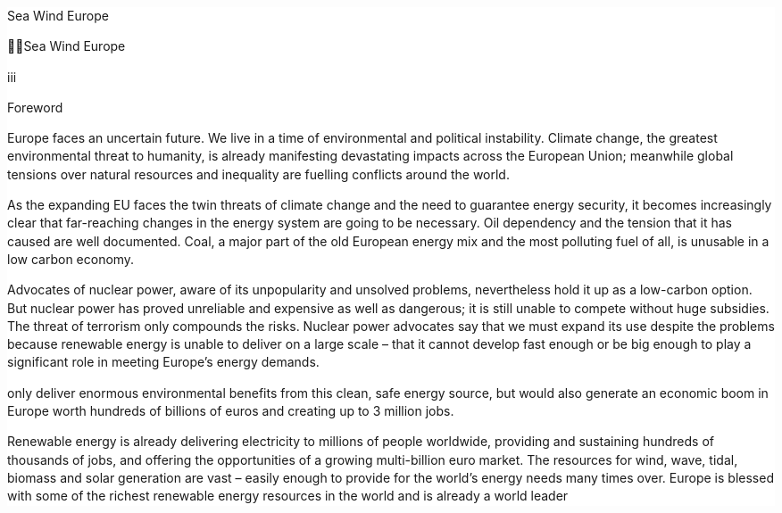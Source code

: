 Sea Wind
Europe

Sea Wind Europe

iii

Foreword

Europe faces an uncertain future. We live
in a time of environmental and political
instability. Climate change, the greatest
environmental threat to humanity, is
already manifesting devastating impacts
across the European Union; meanwhile
global tensions over natural resources
and inequality are fuelling conflicts
around the world.

As the expanding EU faces the twin
threats of climate change and the need
to guarantee energy security, it becomes
increasingly clear that far-reaching
changes in the energy system are going
to be necessary. Oil dependency and
the tension that it has caused are well
documented. Coal, a major part of the
old European energy mix and the most
polluting fuel of all, is unusable in a low
carbon economy.

Advocates of nuclear power, aware of
its unpopularity and unsolved problems,
nevertheless hold it up as a low-carbon
option. But nuclear power has proved
unreliable and expensive as well as
dangerous; it is still unable to compete
without huge subsidies. The threat of
terrorism only compounds the risks.
Nuclear power advocates say that
we must expand its use despite the
problems because renewable energy is
unable to deliver on a large scale – that
it cannot develop fast enough or be
big enough to play a significant role in
meeting Europe’s energy demands.

only deliver enormous environmental
benefits from this clean, safe energy
source, but would also generate an
economic boom in Europe worth
hundreds of billions of euros and creating
up to 3 million jobs.

Renewable energy is already delivering
electricity to millions of people
worldwide, providing and sustaining
hundreds of thousands of jobs,
and offering the opportunities of a
growing multi-billion euro market.
The resources for wind, wave, tidal,
biomass and solar generation are vast
– easily enough to provide for the
world’s energy needs many times over.
Europe is blessed with some of the
richest renewable energy resources in
the world and is already a world leader